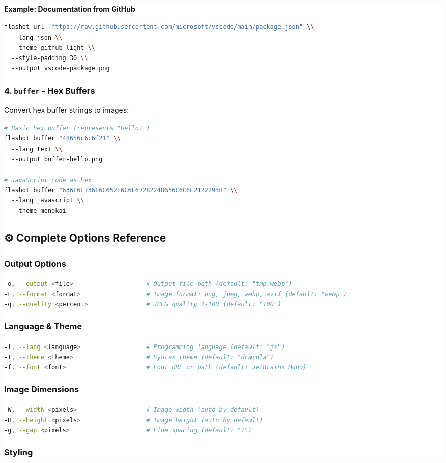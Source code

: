 **Example: Documentation from GitHub**

```bash
flashot url "https://raw.githubusercontent.com/microsoft/vscode/main/package.json" \\
  --lang json \\
  --theme github-light \\
  --style-padding 30 \\
  --output vscode-package.png
```

### 4. `buffer` - Hex Buffers

Convert hex buffer strings to images:

```bash
# Basic hex buffer (represents "Hello!")
flashot buffer "48656c6c6f21" \\
  --lang text \\
  --output buffer-hello.png

# JavaScript code as hex
flashot buffer "636F6E736F6C652E6C6F67282248656C6C6F2122293B" \\
  --lang javascript \\
  --theme monokai
```

## ⚙️ Complete Options Reference

### Output Options

```bash
-o, --output <file>                    # Output file path (default: "tmp.webp")
-F, --format <format>                  # Image format: png, jpeg, webp, avif (default: "webp")
-q, --quality <percent>                # JPEG quality 1-100 (default: "100")
```

### Language & Theme

```bash
-l, --lang <language>                  # Programming language (default: "js")
-t, --theme <theme>                    # Syntax theme (default: "dracula")
-f, --font <font>                      # Font URL or path (default: JetBrains Mono)
```

### Image Dimensions

```bash
-W, --width <pixels>                   # Image width (auto by default)
-H, --height <pixels>                  # Image height (auto by default)
-g, --gap <pixels>                     # Line spacing (default: "1")
```

### Styling
